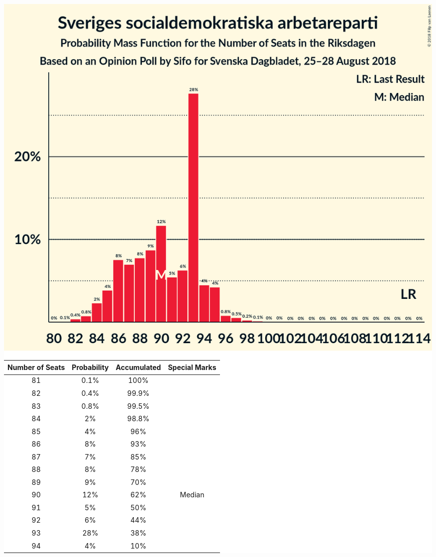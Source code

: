![Graph with seats probability mass function not yet produced](2018-08-28-Sifo-seats-pmf-sverigessocialdemokratiskaarbetareparti.png "Seats Probability Mass Function")

| Number of Seats | Probability | Accumulated | Special Marks |
|:---------------:|:-----------:|:-----------:|:-------------:|
| 81 | 0.1% | 100% |  |
| 82 | 0.4% | 99.9% |  |
| 83 | 0.8% | 99.5% |  |
| 84 | 2% | 98.8% |  |
| 85 | 4% | 96% |  |
| 86 | 8% | 93% |  |
| 87 | 7% | 85% |  |
| 88 | 8% | 78% |  |
| 89 | 9% | 70% |  |
| 90 | 12% | 62% | Median |
| 91 | 5% | 50% |  |
| 92 | 6% | 44% |  |
| 93 | 28% | 38% |  |
| 94 | 4% | 10% |  |